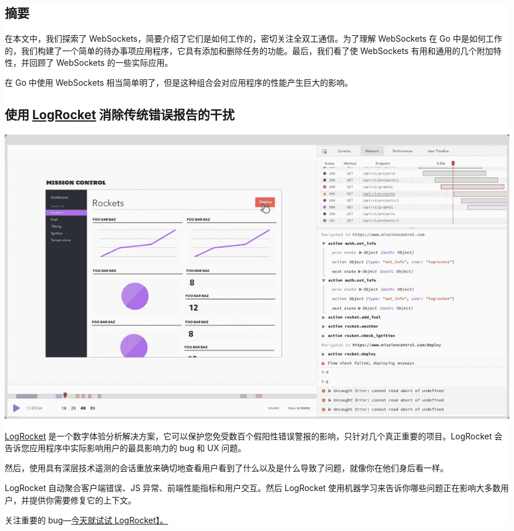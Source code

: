 ## 摘要

在本文中，我们探索了 WebSockets，简要介绍了它们是如何工作的，密切关注全双工通信。为了理解 WebSockets 在 Go 中是如何工作的，我们构建了一个简单的待办事项应用程序，它具有添加和删除任务的功能。最后，我们看了使 WebSockets 有用和通用的几个附加特性，并回顾了 WebSockets 的一些实际应用。

在 Go 中使用 WebSockets 相当简单明了，但是这种组合会对应用程序的性能产生巨大的影响。

## 使用 [LogRocket](https://lp.logrocket.com/blg/signup) 消除传统错误报告的干扰

[![LogRocket Dashboard Free Trial Banner](img/d6f5a5dd739296c1dd7aab3d5e77eeb9.png)](https://lp.logrocket.com/blg/signup)

[LogRocket](https://lp.logrocket.com/blg/signup) 是一个数字体验分析解决方案，它可以保护您免受数百个假阳性错误警报的影响，只针对几个真正重要的项目。LogRocket 会告诉您应用程序中实际影响用户的最具影响力的 bug 和 UX 问题。

然后，使用具有深层技术遥测的会话重放来确切地查看用户看到了什么以及是什么导致了问题，就像你在他们身后看一样。

LogRocket 自动聚合客户端错误、JS 异常、前端性能指标和用户交互。然后 LogRocket 使用机器学习来告诉你哪些问题正在影响大多数用户，并提供你需要修复它的上下文。

关注重要的 bug—[今天就试试 LogRocket】。](https://lp.logrocket.com/blg/signup-issue-free)